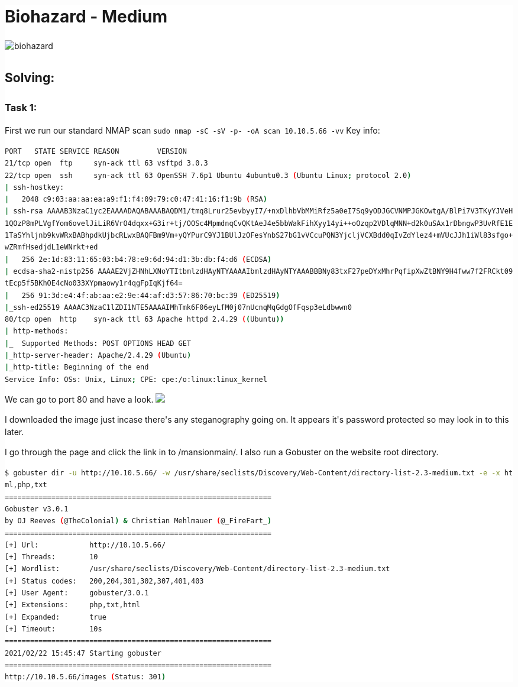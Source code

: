 # Biohazard - Medium

![biohazard](https://tryhackme-images.s3.amazonaws.com/room-icons/72aca9d285c3156a05b34b7f6cc67ae6.png) 

## Solving:

### Task 1:

First we run our standard NMAP scan ```sudo nmap -sC -sV -p- -oA scan 10.10.5.66 -vv```
Key info:

```bash
PORT   STATE SERVICE REASON         VERSION
21/tcp open  ftp     syn-ack ttl 63 vsftpd 3.0.3
22/tcp open  ssh     syn-ack ttl 63 OpenSSH 7.6p1 Ubuntu 4ubuntu0.3 (Ubuntu Linux; protocol 2.0)
| ssh-hostkey: 
|   2048 c9:03:aa:aa:ea:a9:f1:f4:09:79:c0:47:41:16:f1:9b (RSA)
| ssh-rsa AAAAB3NzaC1yc2EAAAADAQABAAABAQDM1/tmq8Lrur25evbyyI7/+nxDlhbVbMMiRfz5a0eI7Sq9yODJGCVNMPJGKOwtgA/BlPi7V3TKyYJVeH1QOzP8mPLVgfYom6ovelJiLiR6VrO4dqxx+G3ir+tj/OOSc4MpmdnqCvQKtAeJ4e5bbWakFihXyy14yi++oOzqp2VDlqMNN+d2k0uSAx1rDbngwP3UvRfE1E1TaSYhljnb9kvWRxBABhpdkUjbcRLwxBAQFBm9Vm+yQYPurC9YJ1BUlJzOFesYnbS27bG1vVCcuPQN3YjcljVCXBdd0qIvZdYlez4+mVUcJJh1iWl83sfgo+wZRmfHsedjdL1eWNrkt+ed
|   256 2e:1d:83:11:65:03:b4:78:e9:6d:94:d1:3b:db:f4:d6 (ECDSA)
| ecdsa-sha2-nistp256 AAAAE2VjZHNhLXNoYTItbmlzdHAyNTYAAAAIbmlzdHAyNTYAAABBBNy83txF27peDYxMhrPqfipXwZtBNY9H4fww7f2FRCkt09tEcp5f5BKhOE4cNo033XYpmaowy1r4qgFpIqKjf64=
|   256 91:3d:e4:4f:ab:aa:e2:9e:44:af:d3:57:86:70:bc:39 (ED25519)
|_ssh-ed25519 AAAAC3NzaC1lZDI1NTE5AAAAIMhTmk6F06eyLfM0j07nUcnqMqGdgOfFqsp3eLdbwwn0
80/tcp open  http    syn-ack ttl 63 Apache httpd 2.4.29 ((Ubuntu))
| http-methods: 
|_  Supported Methods: POST OPTIONS HEAD GET
|_http-server-header: Apache/2.4.29 (Ubuntu)
|_http-title: Beginning of the end
Service Info: OSs: Unix, Linux; CPE: cpe:/o:linux:linux_kernel


```

We can go to port 80 and have a look.
![](https://i.imgur.com/U4E7tfq.png)

I downloaded the image just incase there's any steganography going on. It appears it's password protected so may look in to this later.

I go through the page and click the link in to /mansionmain/. I also run a Gobuster on the website root directory.
```bash
$ gobuster dir -u http://10.10.5.66/ -w /usr/share/seclists/Discovery/Web-Content/directory-list-2.3-medium.txt -e -x html,php,txt
===============================================================
Gobuster v3.0.1
by OJ Reeves (@TheColonial) & Christian Mehlmauer (@_FireFart_)
===============================================================
[+] Url:            http://10.10.5.66/
[+] Threads:        10
[+] Wordlist:       /usr/share/seclists/Discovery/Web-Content/directory-list-2.3-medium.txt
[+] Status codes:   200,204,301,302,307,401,403
[+] User Agent:     gobuster/3.0.1
[+] Extensions:     php,txt,html
[+] Expanded:       true
[+] Timeout:        10s
===============================================================
2021/02/22 15:45:47 Starting gobuster
===============================================================
http://10.10.5.66/images (Status: 301)
```